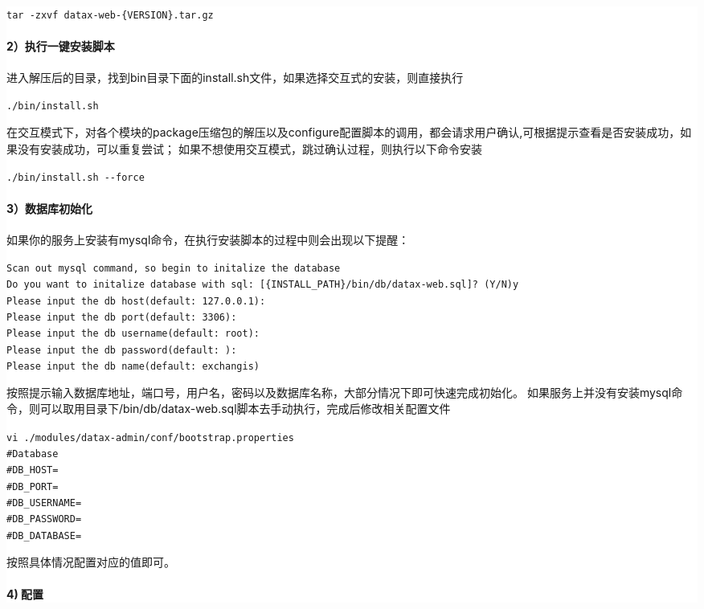 
```shell
tar -zxvf datax-web-{VERSION}.tar.gz
```


#### 2）执行一键安装脚本


进入解压后的目录，找到bin目录下面的install.sh文件，如果选择交互式的安装，则直接执行


```shell
./bin/install.sh
```


在交互模式下，对各个模块的package压缩包的解压以及configure配置脚本的调用，都会请求用户确认,可根据提示查看是否安装成功，如果没有安装成功，可以重复尝试； 如果不想使用交互模式，跳过确认过程，则执行以下命令安装


```shell
./bin/install.sh --force
```


#### 3）数据库初始化


如果你的服务上安装有mysql命令，在执行安装脚本的过程中则会出现以下提醒：


```properties
Scan out mysql command, so begin to initalize the database
Do you want to initalize database with sql: [{INSTALL_PATH}/bin/db/datax-web.sql]? (Y/N)y
Please input the db host(default: 127.0.0.1): 
Please input the db port(default: 3306): 
Please input the db username(default: root): 
Please input the db password(default: ): 
Please input the db name(default: exchangis)
```


按照提示输入数据库地址，端口号，用户名，密码以及数据库名称，大部分情况下即可快速完成初始化。 如果服务上并没有安装mysql命令，则可以取用目录下/bin/db/datax-web.sql脚本去手动执行，完成后修改相关配置文件


```properties
vi ./modules/datax-admin/conf/bootstrap.properties
#Database
#DB_HOST=
#DB_PORT=
#DB_USERNAME=
#DB_PASSWORD=
#DB_DATABASE=
```


按照具体情况配置对应的值即可。


#### 4) 配置

